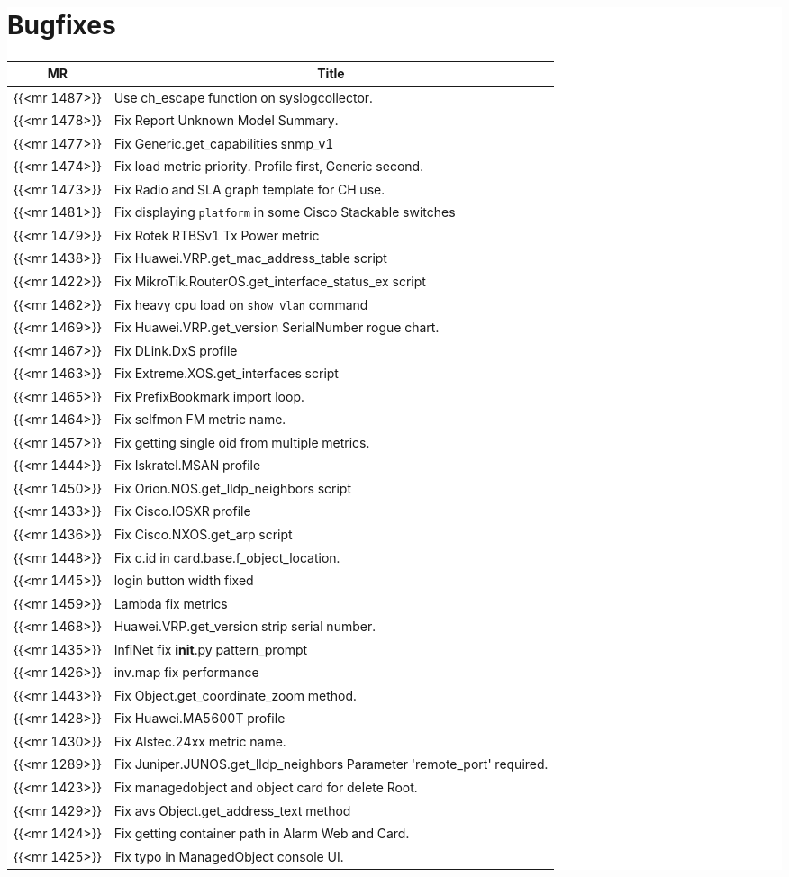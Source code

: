 # Bugfixes

| MR            | Title                                                                      |
| ------------- | -------------------------------------------------------------------------- |
| {{<mr 1487>}} | Use ch_escape function on syslogcollector.                                 |
| {{<mr 1478>}} | Fix Report Unknown Model Summary.                                          |
| {{<mr 1477>}} | Fix Generic.get_capabilities snmp_v1                                       |
| {{<mr 1474>}} | Fix load metric priority. Profile first, Generic second.                   |
| {{<mr 1473>}} | Fix Radio and SLA graph template for CH use.                               |
| {{<mr 1481>}} | Fix displaying `platform` in some Cisco Stackable switches                 |
| {{<mr 1479>}} | Fix Rotek RTBSv1 Tx Power metric                                           |
| {{<mr 1438>}} | Fix Huawei.VRP.get_mac_address_table script                                |
| {{<mr 1422>}} | Fix MikroTik.RouterOS.get_interface_status_ex script                       |
| {{<mr 1462>}} | Fix heavy cpu load on `show vlan` command                                  |
| {{<mr 1469>}} | Fix Huawei.VRP.get_version SerialNumber rogue chart.                       |
| {{<mr 1467>}} | Fix DLink.DxS profile                                                      |
| {{<mr 1463>}} | Fix Extreme.XOS.get_interfaces script                                      |
| {{<mr 1465>}} | Fix PrefixBookmark import loop.                                            |
| {{<mr 1464>}} | Fix selfmon FM metric name.                                                |
| {{<mr 1457>}} | Fix getting single oid from multiple metrics.                              |
| {{<mr 1444>}} | Fix Iskratel.MSAN profile                                                  |
| {{<mr 1450>}} | Fix Orion.NOS.get_lldp_neighbors script                                    |
| {{<mr 1433>}} | Fix Cisco.IOSXR profile                                                    |
| {{<mr 1436>}} | Fix Cisco.NXOS.get_arp script                                              |
| {{<mr 1448>}} | Fix c.id in card.base.f_object_location.                                   |
| {{<mr 1445>}} | login button width fixed                                                   |
| {{<mr 1459>}} | Lambda fix metrics                                                         |
| {{<mr 1468>}} | Huawei.VRP.get_version strip serial number.                                |
| {{<mr 1435>}} | InfiNet fix __init__.py pattern_prompt                                     |
| {{<mr 1426>}} | inv.map fix performance                                                    |
| {{<mr 1443>}} | Fix Object.get_coordinate_zoom method.                                     |
| {{<mr 1428>}} | Fix Huawei.MA5600T profile                                                 |
| {{<mr 1430>}} | Fix Alstec.24xx metric name.                                               |
| {{<mr 1289>}} | Fix Juniper.JUNOS.get_lldp_neighbors Parameter 'remote_port' required.     |
| {{<mr 1423>}} | Fix managedobject and object card for delete Root.                         |
| {{<mr 1429>}} | Fix avs Object.get_address_text method                                     |
| {{<mr 1424>}} | Fix getting container path in Alarm Web and Card.                          |
| {{<mr 1425>}} | Fix typo in ManagedObject console UI.                                      |